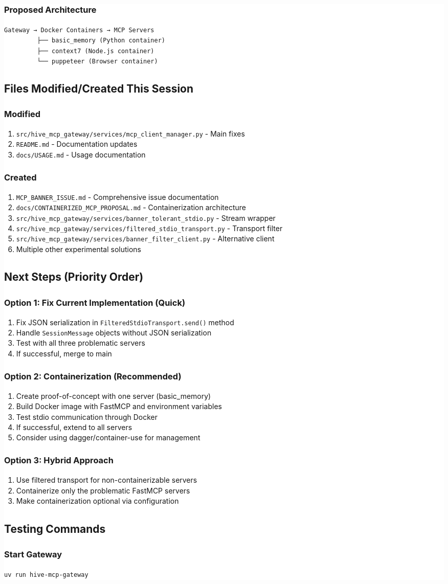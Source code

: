 ### Proposed Architecture
```
Gateway → Docker Containers → MCP Servers
         ├── basic_memory (Python container)
         ├── context7 (Node.js container)
         └── puppeteer (Browser container)
```

## Files Modified/Created This Session

### Modified
1. `src/hive_mcp_gateway/services/mcp_client_manager.py` - Main fixes
2. `README.md` - Documentation updates
3. `docs/USAGE.md` - Usage documentation

### Created
1. `MCP_BANNER_ISSUE.md` - Comprehensive issue documentation
2. `docs/CONTAINERIZED_MCP_PROPOSAL.md` - Containerization architecture
3. `src/hive_mcp_gateway/services/banner_tolerant_stdio.py` - Stream wrapper
4. `src/hive_mcp_gateway/services/filtered_stdio_transport.py` - Transport filter
5. `src/hive_mcp_gateway/services/banner_filter_client.py` - Alternative client
6. Multiple other experimental solutions

## Next Steps (Priority Order)

### Option 1: Fix Current Implementation (Quick)
1. Fix JSON serialization in `FilteredStdioTransport.send()` method
2. Handle `SessionMessage` objects without JSON serialization
3. Test with all three problematic servers
4. If successful, merge to main

### Option 2: Containerization (Recommended)
1. Create proof-of-concept with one server (basic_memory)
2. Build Docker image with FastMCP and environment variables
3. Test stdio communication through Docker
4. If successful, extend to all servers
5. Consider using dagger/container-use for management

### Option 3: Hybrid Approach
1. Use filtered transport for non-containerizable servers
2. Containerize only the problematic FastMCP servers
3. Make containerization optional via configuration

## Testing Commands

### Start Gateway
```bash
uv run hive-mcp-gateway
```
